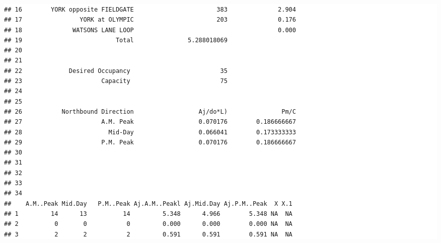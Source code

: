     ## 16        YORK opposite FIELDGATE                       383              2.904
    ## 17                YORK at OLYMPIC                       203              0.176
    ## 18              WATSONS LANE LOOP                                        0.000
    ## 19                          Total               5.288018069                   
    ## 20                                                                            
    ## 21                                                                            
    ## 22             Desired Occupancy                         35                   
    ## 23                      Capacity                         75                   
    ## 24                                                                            
    ## 25                                                                            
    ## 26           Northbound Direction                  Aj/do*L)               Pm/C
    ## 27                      A.M. Peak                  0.070176        0.186666667
    ## 28                        Mid-Day                  0.066041        0.173333333
    ## 29                      P.M. Peak                  0.070176        0.186666667
    ## 30                                                                            
    ## 31                                                                            
    ## 32                                                                            
    ## 33                                                                            
    ## 34                                                                            
    ##    A.M..Peak Mid.Day   P.M..Peak Aj.A.M..Peakl Aj.Mid.Day Aj.P.M..Peak  X X.1
    ## 1         14      13          14         5.348      4.966        5.348 NA  NA
    ## 2          0       0           0         0.000      0.000        0.000 NA  NA
    ## 3          2       2           2         0.591      0.591        0.591 NA  NA